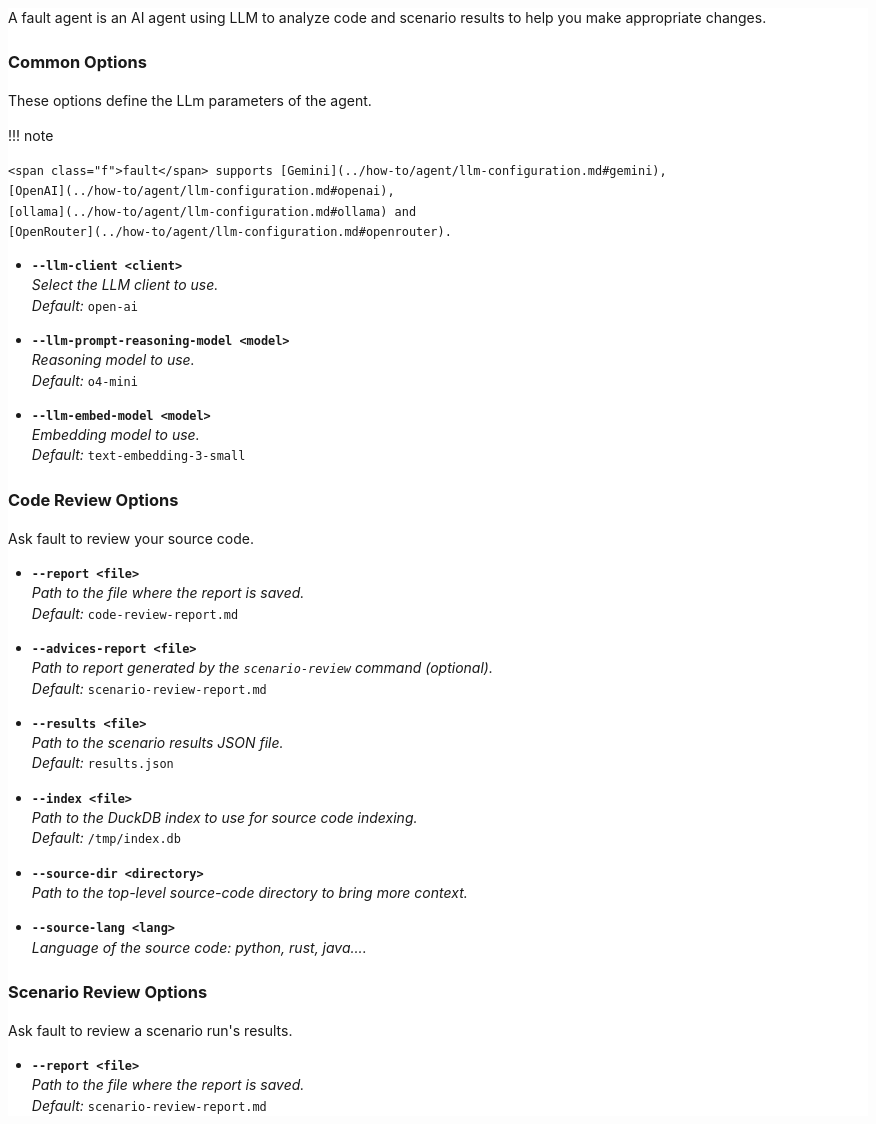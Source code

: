 A fault agent is an AI agent using LLM to analyze code and scenario results to
help you make appropriate changes.

### Common Options

These options define the LLm parameters of the agent.

!!! note

    <span class="f">fault</span> supports [Gemini](../how-to/agent/llm-configuration.md#gemini),
    [OpenAI](../how-to/agent/llm-configuration.md#openai),
    [ollama](../how-to/agent/llm-configuration.md#ollama) and
    [OpenRouter](../how-to/agent/llm-configuration.md#openrouter).

- **`--llm-client <client>`**  
  _Select the LLM client to use._  
  _Default:_ `open-ai`  

- **`--llm-prompt-reasoning-model <model>`**  
  _Reasoning model to use._  
  _Default:_ `o4-mini`

- **`--llm-embed-model <model>`**  
  _Embedding model to use._  
  _Default:_ `text-embedding-3-small`

### Code Review Options

Ask fault to review your source code.

- **`--report <file>`**  
  _Path to the file where the report is saved._  
  _Default:_ `code-review-report.md`  

- **`--advices-report <file>`**  
  _Path to report generated by the `scenario-review` command (optional)._  
  _Default:_ `scenario-review-report.md`  

- **`--results <file>`**  
  _Path to the scenario results JSON file._  
  _Default:_ `results.json`  

- **`--index <file>`**  
  _Path to the DuckDB index to use for source code indexing._  
  _Default:_ `/tmp/index.db`  

- **`--source-dir <directory>`**  
  _Path to the top-level source-code directory to bring more context._  

- **`--source-lang <lang>`**  
  _Language of the source code: python, rust, java...._  

### Scenario Review Options

Ask fault to review a scenario run's results.

- **`--report <file>`**  
  _Path to the file where the report is saved._  
  _Default:_ `scenario-review-report.md`  
